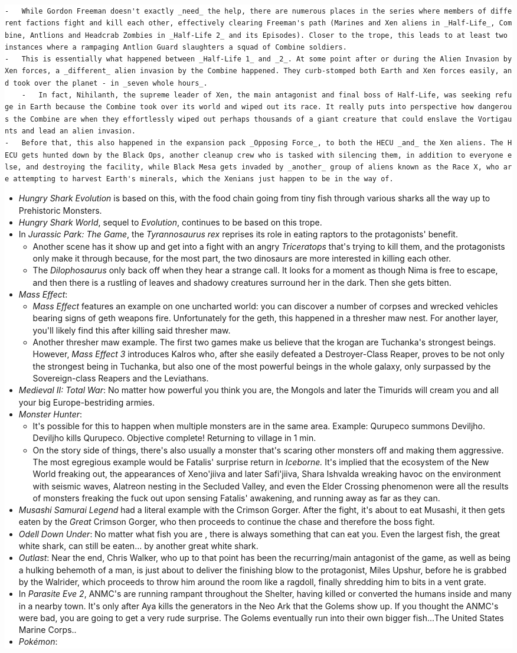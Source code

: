     -   While Gordon Freeman doesn't exactly _need_ the help, there are numerous places in the series where members of different factions fight and kill each other, effectively clearing Freeman's path (Marines and Xen aliens in _Half-Life_, Combine, Antlions and Headcrab Zombies in _Half-Life 2_ and its Episodes). Closer to the trope, this leads to at least two instances where a rampaging Antlion Guard slaughters a squad of Combine soldiers.
    -   This is essentially what happened between _Half-Life 1_ and _2_. At some point after or during the Alien Invasion by Xen forces, a _different_ alien invasion by the Combine happened. They curb-stomped both Earth and Xen forces easily, and took over the planet - in _seven whole hours_.
        -   In fact, Nihilanth, the supreme leader of Xen, the main antagonist and final boss of Half-Life, was seeking refuge in Earth because the Combine took over its world and wiped out its race. It really puts into perspective how dangerous the Combine are when they effortlessly wiped out perhaps thousands of a giant creature that could enslave the Vortigaunts and lead an alien invasion.
    -   Before that, this also happened in the expansion pack _Opposing Force_, to both the HECU _and_ the Xen aliens. The HECU gets hunted down by the Black Ops, another cleanup crew who is tasked with silencing them, in addition to everyone else, and destroying the facility, while Black Mesa gets invaded by _another_ group of aliens known as the Race X, who are attempting to harvest Earth's minerals, which the Xenians just happen to be in the way of.
-   _Hungry Shark Evolution_ is based on this, with the food chain going from tiny fish through various sharks all the way up to Prehistoric Monsters.
-   _Hungry Shark World_, sequel to _Evolution_, continues to be based on this trope.
-   In _Jurassic Park: The Game_, the _Tyrannosaurus rex_ reprises its role in eating raptors to the protagonists' benefit.
    -   Another scene has it show up and get into a fight with an angry _Triceratops_ that's trying to kill them, and the protagonists only make it through because, for the most part, the two dinosaurs are more interested in killing each other.
    -   The _Dilophosaurus_ only back off when they hear a strange call. It looks for a moment as though Nima is free to escape, and then there is a rustling of leaves and shadowy creatures surround her in the dark. Then she gets bitten.
-   _Mass Effect_:
    -   _Mass Effect_ features an example on one uncharted world: you can discover a number of corpses and wrecked vehicles bearing signs of geth weapons fire. Unfortunately for the geth, this happened in a thresher maw nest. For another layer, you'll likely find this after killing said thresher maw.
    -   Another thresher maw example. The first two games make us believe that the krogan are Tuchanka's strongest beings. However, _Mass Effect 3_ introduces Kalros who, after she easily defeated a Destroyer-Class Reaper, proves to be not only the strongest being in Tuchanka, but also one of the most powerful beings in the whole galaxy, only surpassed by the Sovereign-class Reapers and the Leviathans.
-   _Medieval II: Total War_: No matter how powerful you think you are, the Mongols and later the Timurids will cream you and all your big Europe-bestriding armies.
-   _Monster Hunter_:
    -   It's possible for this to happen when multiple monsters are in the same area. Example: Qurupeco summons Deviljho. Deviljho kills Qurupeco. Objective complete! Returning to village in 1 min.
    -   On the story side of things, there's also usually a monster that's scaring other monsters off and making them aggressive. The most egregious example would be Fatalis' surprise return in _Iceborne._ It's implied that the ecosystem of the New World freaking out, the appearances of Xeno'jiiva and later Safi'jiiva, Shara Ishvalda wreaking havoc on the environment with seismic waves, Alatreon nesting in the Secluded Valley, and even the Elder Crossing phenomenon were all the results of monsters freaking the fuck out upon sensing Fatalis' awakening, and running away as far as they can.
-   _Musashi Samurai Legend_ had a literal example with the Crimson Gorger. After the fight, it's about to eat Musashi, it then gets eaten by the _Great_ Crimson Gorger, who then proceeds to continue the chase and therefore the boss fight.
-   _Odell Down Under_: No matter what fish you are , there is always something that can eat you. Even the largest fish, the great white shark, can still be eaten... by another great white shark.
-   _Outlast_: Near the end, Chris Walker, who up to that point has been the recurring/main antagonist of the game, as well as being a hulking behemoth of a man, is just about to deliver the finishing blow to the protagonist, Miles Upshur, before he is grabbed by the Walrider, which proceeds to throw him around the room like a ragdoll, finally shredding him to bits in a vent grate.
-   In _Parasite Eve 2_, ANMC's are running rampant throughout the Shelter, having killed or converted the humans inside and many in a nearby town. It's only after Aya kills the generators in the Neo Ark that the Golems show up. If you thought the ANMC's were bad, you are going to get a very rude surprise. The Golems eventually run into their own bigger fish...The United States Marine Corps..
-   _Pokémon_: